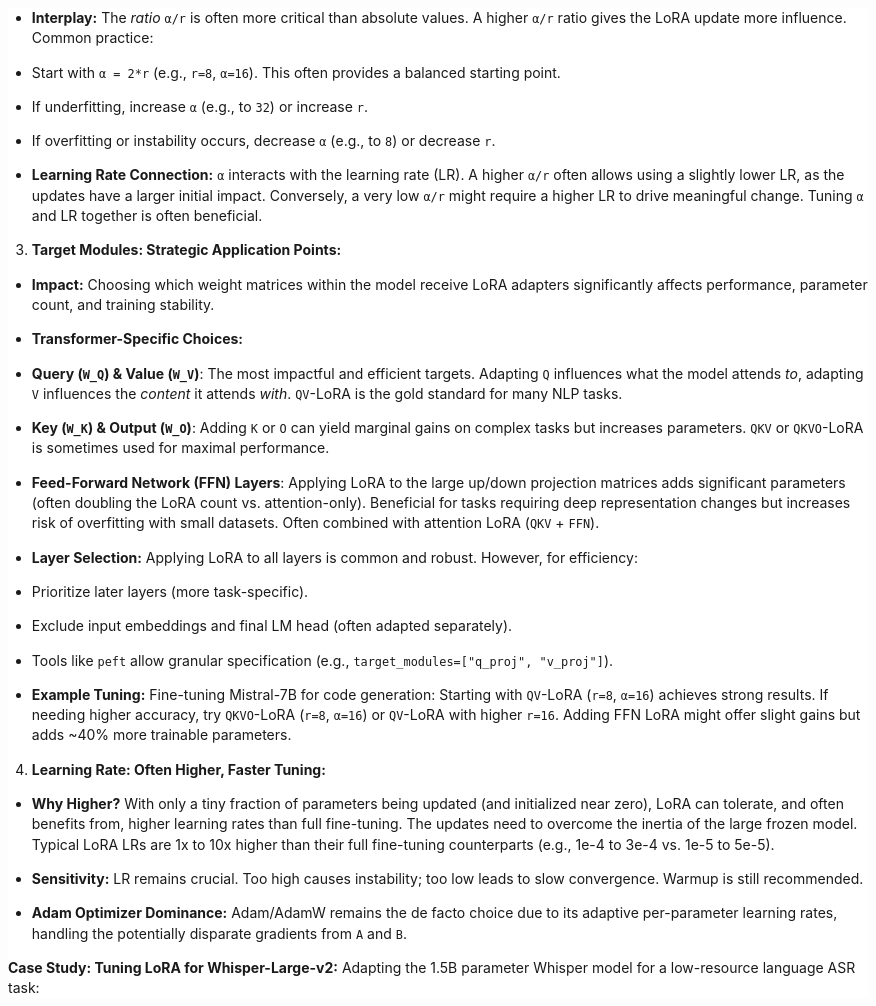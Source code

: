*   **Interplay:** The *ratio* `α/r` is often more critical than absolute values. A higher `α/r` ratio gives the LoRA update more influence. Common practice:

*   Start with `α = 2*r` (e.g., `r=8`, `α=16`). This often provides a balanced starting point.

*   If underfitting, increase `α` (e.g., to `32`) or increase `r`.

*   If overfitting or instability occurs, decrease `α` (e.g., to `8`) or decrease `r`.

*   **Learning Rate Connection:** `α` interacts with the learning rate (LR). A higher `α/r` often allows using a slightly lower LR, as the updates have a larger initial impact. Conversely, a very low `α/r` might require a higher LR to drive meaningful change. Tuning `α` and LR together is often beneficial.

3.  **Target Modules: Strategic Application Points:**

*   **Impact:** Choosing which weight matrices within the model receive LoRA adapters significantly affects performance, parameter count, and training stability.

*   **Transformer-Specific Choices:**

*   **Query (`W_Q`) & Value (`W_V`)**: The most impactful and efficient targets. Adapting `Q` influences what the model attends *to*, adapting `V` influences the *content* it attends *with*. `QV`-LoRA is the gold standard for many NLP tasks.

*   **Key (`W_K`) & Output (`W_O`)**: Adding `K` or `O` can yield marginal gains on complex tasks but increases parameters. `QKV` or `QKVO`-LoRA is sometimes used for maximal performance.

*   **Feed-Forward Network (FFN) Layers**: Applying LoRA to the large up/down projection matrices adds significant parameters (often doubling the LoRA count vs. attention-only). Beneficial for tasks requiring deep representation changes but increases risk of overfitting with small datasets. Often combined with attention LoRA (`QKV` + `FFN`).

*   **Layer Selection:** Applying LoRA to all layers is common and robust. However, for efficiency:

*   Prioritize later layers (more task-specific).

*   Exclude input embeddings and final LM head (often adapted separately).

*   Tools like `peft` allow granular specification (e.g., `target_modules=["q_proj", "v_proj"]`).

*   **Example Tuning:** Fine-tuning Mistral-7B for code generation: Starting with `QV`-LoRA (`r=8`, `α=16`) achieves strong results. If needing higher accuracy, try `QKVO`-LoRA (`r=8`, `α=16`) or `QV`-LoRA with higher `r=16`. Adding FFN LoRA might offer slight gains but adds ~40% more trainable parameters.

4.  **Learning Rate: Often Higher, Faster Tuning:**

*   **Why Higher?** With only a tiny fraction of parameters being updated (and initialized near zero), LoRA can tolerate, and often benefits from, higher learning rates than full fine-tuning. The updates need to overcome the inertia of the large frozen model. Typical LoRA LRs are 1x to 10x higher than their full fine-tuning counterparts (e.g., 1e-4 to 3e-4 vs. 1e-5 to 5e-5).

*   **Sensitivity:** LR remains crucial. Too high causes instability; too low leads to slow convergence. Warmup is still recommended.

*   **Adam Optimizer Dominance:** Adam/AdamW remains the de facto choice due to its adaptive per-parameter learning rates, handling the potentially disparate gradients from `A` and `B`.

**Case Study: Tuning LoRA for Whisper-Large-v2:** Adapting the 1.5B parameter Whisper model for a low-resource language ASR task:
